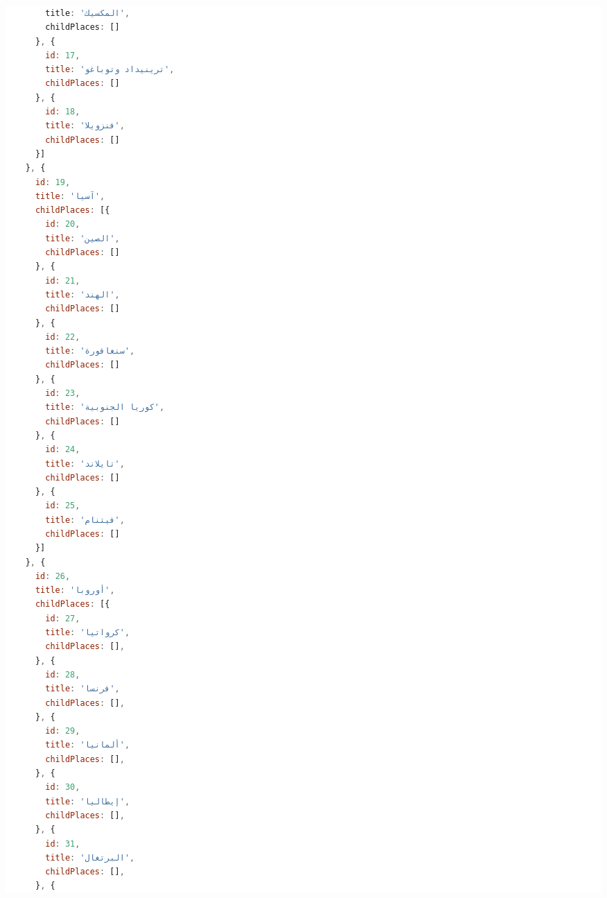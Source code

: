 ```js src/places.js active
        title: 'المكسيك',
        childPlaces: []
      }, {
        id: 17,
        title: 'ترينيداد وتوباغو',
        childPlaces: []
      }, {
        id: 18,
        title: 'فنزويلا',
        childPlaces: []
      }]
    }, {
      id: 19,
      title: 'آسيا',
      childPlaces: [{
        id: 20,
        title: 'الصين',
        childPlaces: []
      }, {
        id: 21,
        title: 'الهند',
        childPlaces: []
      }, {
        id: 22,
        title: 'سنغافورة',
        childPlaces: []
      }, {
        id: 23,
        title: 'كوريا الجنوبية',
        childPlaces: []
      }, {
        id: 24,
        title: 'تايلاند',
        childPlaces: []
      }, {
        id: 25,
        title: 'فيتنام',
        childPlaces: []
      }]
    }, {
      id: 26,
      title: 'أوروبا',
      childPlaces: [{
        id: 27,
        title: 'كرواتيا',
        childPlaces: [],
      }, {
        id: 28,
        title: 'فرنسا',
        childPlaces: [],
      }, {
        id: 29,
        title: 'ألمانيا',
        childPlaces: [],
      }, {
        id: 30,
        title: 'إيطاليا',
        childPlaces: [],
      }, {
        id: 31,
        title: 'البرتغال',
        childPlaces: [],
      }, {
```